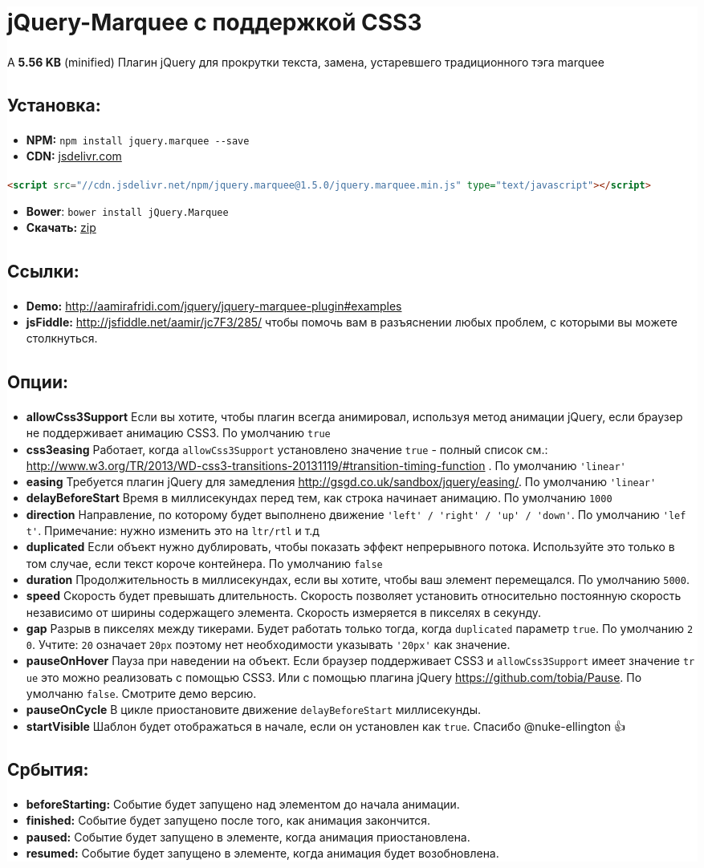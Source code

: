 jQuery-Marquee с поддержкой CSS3
==============

A **5.56 KB** (minified) 
Плагин jQuery для прокрутки текста, замена, устаревшего традиционного тэга marquee

Установка:
----
 - **NPM:** `npm install jquery.marquee --save`
 - **CDN:** [jsdelivr.com](http://www.jsdelivr.com/#!jquery.marquee)
```html
<script src="//cdn.jsdelivr.net/npm/jquery.marquee@1.5.0/jquery.marquee.min.js" type="text/javascript"></script>
```
- **Bower**: `bower install jQuery.Marquee`
- **Скачать:** [zip](https://github.com/aamirafridi/jQuery.Marquee/archive/master.zip)

Ссылки:
-----
 - **Demo:** http://aamirafridi.com/jquery/jquery-marquee-plugin#examples
 - **jsFiddle:** http://jsfiddle.net/aamir/jc7F3/285/ чтобы помочь вам в разъяснении любых проблем, с которыми вы можете столкнуться.

Опции:
--------
 - **allowCss3Support** Если вы хотите, чтобы плагин всегда анимировал, используя метод анимации jQuery, если браузер не поддерживает анимацию CSS3. По умолчанию ```true```
 - **css3easing** Работает, когда ```allowCss3Support``` установлено значение ```true``` - полный список см.: http://www.w3.org/TR/2013/WD-css3-transitions-20131119/#transition-timing-function . По умолчанию ```'linear'```
 - **easing** Требуется плагин jQuery для замедления http://gsgd.co.uk/sandbox/jquery/easing/. По умолчанию ```'linear'```
 - **delayBeforeStart** Время в миллисекундах перед тем, как строка начинает анимацию. По умолчанию ```1000```
 - **direction** Направление, по которому будет выполнено движение ```'left' / 'right' / 'up' / 'down'```. По умолчанию ```'left'```. Примечание: нужно изменить это на ```ltr/rtl``` и т.д
 - **duplicated** Если объект нужно дублировать, чтобы показать эффект непрерывного потока. Используйте это только в том случае, если текст короче контейнера. По умолчанию ```false```
 - **duration** Продолжительность в миллисекундах, если вы хотите, чтобы ваш элемент перемещался. По умолчанию ```5000```.
 - **speed** Скорость будет превышать длительность. Скорость позволяет установить относительно постоянную скорость независимо от ширины содержащего элемента. Скорость измеряется в пикселях в секунду.
 - **gap** Разрыв в пикселях между тикерами. Будет работать только тогда, когда ```duplicated``` параметр ```true```. По умолчанию ```20```. Учтите: ```20``` означает ```20px``` поэтому нет необходимости указывать ```'20px'``` как значение.
 - **pauseOnHover** Пауза при наведении на объект. Если браузер поддерживает CSS3 и ```allowCss3Support``` имеет значение ```true``` это можно реализовать с помощью CSS3. Или с помощью плагина jQuery https://github.com/tobia/Pause. По умолчаню ```false```. Смотрите демо версию.
 - **pauseOnCycle** В цикле приостановите движение ```delayBeforeStart``` миллисекунды.
 - **startVisible** Шаблон будет отображаться в начале, если он установлен как `true`. Спасибо @nuke-ellington 👍

Србытия:
------
 - **beforeStarting:** Событие будет запущено над элементом до начала анимации.
 - **finished:** Событие будет запущено после того, как анимация закончится.
 - **paused:** Событие будет запущено в элементе, когда анимация приостановлена.
 - **resumed:** Событие будет запущено в элементе, когда анимация будет возобновлена.
